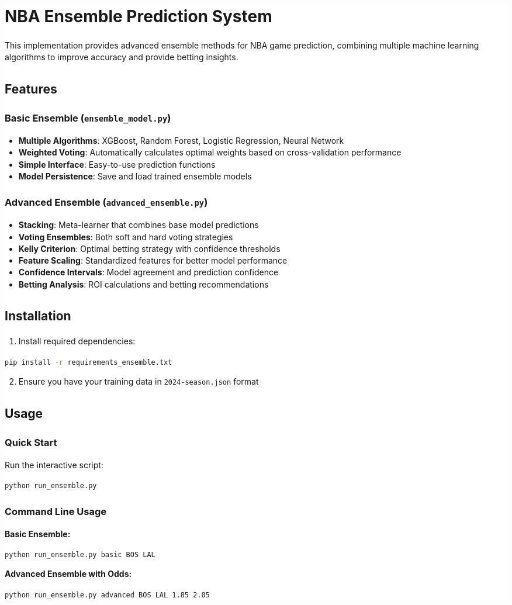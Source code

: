 # NBA Ensemble Prediction System

This implementation provides advanced ensemble methods for NBA game prediction, combining multiple machine learning algorithms to improve accuracy and provide betting insights.

## Features

### Basic Ensemble (`ensemble_model.py`)
- **Multiple Algorithms**: XGBoost, Random Forest, Logistic Regression, Neural Network
- **Weighted Voting**: Automatically calculates optimal weights based on cross-validation performance
- **Simple Interface**: Easy-to-use prediction functions
- **Model Persistence**: Save and load trained ensemble models

### Advanced Ensemble (`advanced_ensemble.py`)
- **Stacking**: Meta-learner that combines base model predictions
- **Voting Ensembles**: Both soft and hard voting strategies
- **Kelly Criterion**: Optimal betting strategy with confidence thresholds
- **Feature Scaling**: Standardized features for better model performance
- **Confidence Intervals**: Model agreement and prediction confidence
- **Betting Analysis**: ROI calculations and betting recommendations

## Installation

1. Install required dependencies:
```bash
pip install -r requirements_ensemble.txt
```

2. Ensure you have your training data in `2024-season.json` format

## Usage

### Quick Start

Run the interactive script:
```bash
python run_ensemble.py
```

### Command Line Usage

**Basic Ensemble:**
```bash
python run_ensemble.py basic BOS LAL
```

**Advanced Ensemble with Odds:**
```bash
python run_ensemble.py advanced BOS LAL 1.85 2.05
```
